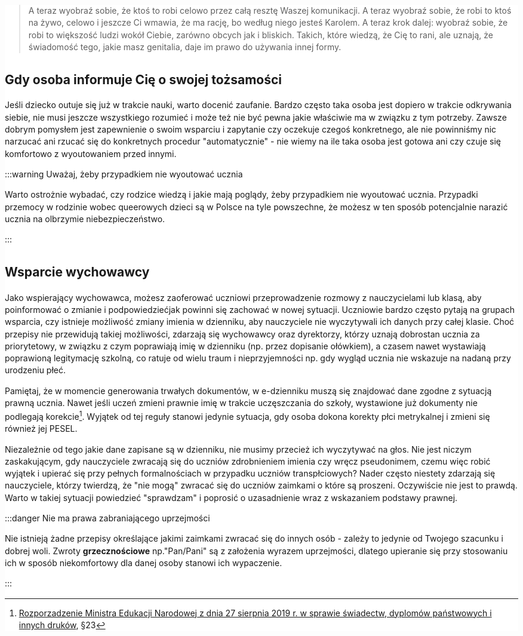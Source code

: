 > A teraz wyobraź sobie, że ktoś to robi celowo przez całą resztę Waszej komunikacji. A teraz wyobraź sobie, że robi to ktoś na żywo, celowo i jeszcze Ci wmawia, że ma rację, bo według niego jesteś Karolem. A teraz krok dalej: wyobraź sobie, że robi to większość ludzi wokół Ciebie, zarówno obcych jak i bliskich. Takich, które wiedzą, że Cię to rani, ale uznają, że świadomość tego, jakie masz genitalia, daje im prawo do używania innej formy.

## Gdy osoba informuje Cię o swojej tożsamości

Jeśli dziecko outuje się już w trakcie nauki, warto docenić zaufanie. Bardzo często taka osoba jest dopiero w trakcie odkrywania siebie, nie musi jeszcze wszystkiego rozumieć i może też nie być pewna jakie właściwie ma w związku z tym potrzeby. Zawsze dobrym pomysłem jest zapewnienie o swoim wsparciu i zapytanie czy oczekuje czegoś konkretnego, ale nie powinniśmy nic narzucać ani rzucać się do konkretnych procedur "automatycznie" - nie wiemy na ile taka osoba jest gotowa ani czy czuje się komfortowo z wyoutowaniem przed innymi.

:::warning Uważaj, żeby przypadkiem nie wyoutować ucznia

Warto ostrożnie wybadać, czy rodzice wiedzą i jakie mają poglądy, żeby przypadkiem nie wyoutować ucznia. Przypadki przemocy w rodzinie wobec queerowych dzieci są w Polsce na tyle powszechne, że możesz w ten sposób potencjalnie narazić ucznia na olbrzymie niebezpieczeństwo.

:::

## Wsparcie wychowawcy

Jako wspierający wychowawca, możesz zaoferować uczniowi przeprowadzenie rozmowy z nauczycielami lub klasą, aby poinformować o zmianie i podpowiedziećjak powinni się zachować w nowej sytuacji. Uczniowie bardzo często pytają na grupach wsparcia, czy istnieje możliwość zmiany imienia w dzienniku, aby nauczyciele nie wyczytywali ich danych przy całej klasie. Choć przepisy nie przewidują takiej możliwości, zdarzają się wychowawcy oraz dyrektorzy, którzy uznają dobrostan ucznia za priorytetowy, w związku z czym poprawiają imię w dzienniku (np. przez dopisanie ołówkiem), a czasem nawet wystawiają poprawioną legitymację szkolną, co ratuje od wielu traum i nieprzyjemności np. gdy wygląd ucznia nie wskazuje na nadaną przy urodzeniu płeć.

Pamiętaj, że w momencie generowania trwałych dokumentów, w e-dzienniku muszą się znajdować dane zgodne z sytuacją prawną ucznia. Nawet jeśli uczeń zmieni prawnie imię w trakcie uczęszczania do szkoły, wystawione już dokumenty nie podlegają korekcie[^3]. Wyjątek od tej reguły stanowi jedynie sytuacja, gdy osoba dokona korekty płci metrykalnej i zmieni się również jej PESEL.

Niezależnie od tego jakie dane zapisane są w dzienniku, nie musimy przecież ich wyczytywać na głos. Nie jest niczym zaskakującym, gdy nauczyciele zwracają się do uczniów zdrobnieniem imienia czy wręcz pseudonimem, czemu więc robić wyjątek i upierać się przy pełnych formalnościach w przypadku uczniów transpłciowych? Nader często niestety zdarzają się nauczyciele, którzy twierdzą, że "nie mogą" zwracać się do uczniów zaimkami o które są proszeni. Oczywiście nie jest to prawdą. Warto w takiej sytuacji powiedzieć "sprawdzam" i poprosić o uzasadnienie wraz z wskazaniem podstawy prawnej.

:::danger Nie ma prawa zabraniającego uprzejmości

Nie istnieją żadne przepisy określające jakimi zaimkami zwracać się do innych osób - zależy to jedynie od Twojego szacunku i dobrej woli. Zwroty **grzecznościowe** np."Pan/Pani" są z założenia wyrazem uprzejmości, dlatego upieranie się przy stosowaniu ich w sposób niekomfortowy dla danej osoby stanowi ich wypaczenie.

:::


[^1]: [Calling transgender youth by their name dramatically reduces their chance of suicide](https://www.lgbtqnation.com/2019/01/calling-transgender-youth-name-dramatically-reduces-chance-suicide/)
[^2]: [What Does It Mean to Misgender Someone?](https://www.healthline.com/health/transgender/misgendering)
[^3]: [Rozporzadzenie Ministra Edukacji Narodowej z dnia 27 sierpnia 2019 r. w sprawie świadectw, dyplomów państwowych i innych druków](https://isap.sejm.gov.pl/isap.nsf/DocDetails.xsp?id=WDU20190001700), §23
[^4]: [Edukacja włączająca - odpowiedzi MEN na najważniejsze pytania](https://www.gov.pl/web/edukacja/edukacja-wlaczajaca-odpowiedzi-men-na-najwazniejsze-pytania-2)
[^5]: Artykuł [23.](https://sip.lex.pl/akty-prawne/dzu-dziennik-ustaw/kodeks-cywilny-16785996/art-23) i [24.](https://sip.lex.pl/akty-prawne/dzu-dziennik-ustaw/kodeks-cywilny-16785996/art-23) Kodeksu Cywilnego
[^6]: [Wyrok Sądu Najwyższego Sygn. akt II CSK 371/18](https://www.rpo.gov.pl/sites/default/files/Wyrok%20SN%20%20w%20sprawie%20post%C4%99powania%20o%20ustalenie%20p%C5%82ci.pdf)